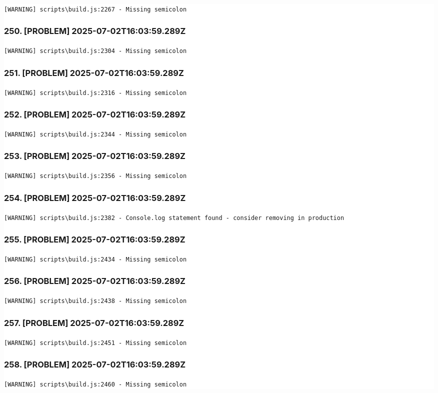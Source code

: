 ```
[WARNING] scripts\build.js:2267 - Missing semicolon
```

### 250. [PROBLEM] 2025-07-02T16:03:59.289Z

```
[WARNING] scripts\build.js:2304 - Missing semicolon
```

### 251. [PROBLEM] 2025-07-02T16:03:59.289Z

```
[WARNING] scripts\build.js:2316 - Missing semicolon
```

### 252. [PROBLEM] 2025-07-02T16:03:59.289Z

```
[WARNING] scripts\build.js:2344 - Missing semicolon
```

### 253. [PROBLEM] 2025-07-02T16:03:59.289Z

```
[WARNING] scripts\build.js:2356 - Missing semicolon
```

### 254. [PROBLEM] 2025-07-02T16:03:59.289Z

```
[WARNING] scripts\build.js:2382 - Console.log statement found - consider removing in production
```

### 255. [PROBLEM] 2025-07-02T16:03:59.289Z

```
[WARNING] scripts\build.js:2434 - Missing semicolon
```

### 256. [PROBLEM] 2025-07-02T16:03:59.289Z

```
[WARNING] scripts\build.js:2438 - Missing semicolon
```

### 257. [PROBLEM] 2025-07-02T16:03:59.289Z

```
[WARNING] scripts\build.js:2451 - Missing semicolon
```

### 258. [PROBLEM] 2025-07-02T16:03:59.289Z

```
[WARNING] scripts\build.js:2460 - Missing semicolon
```

